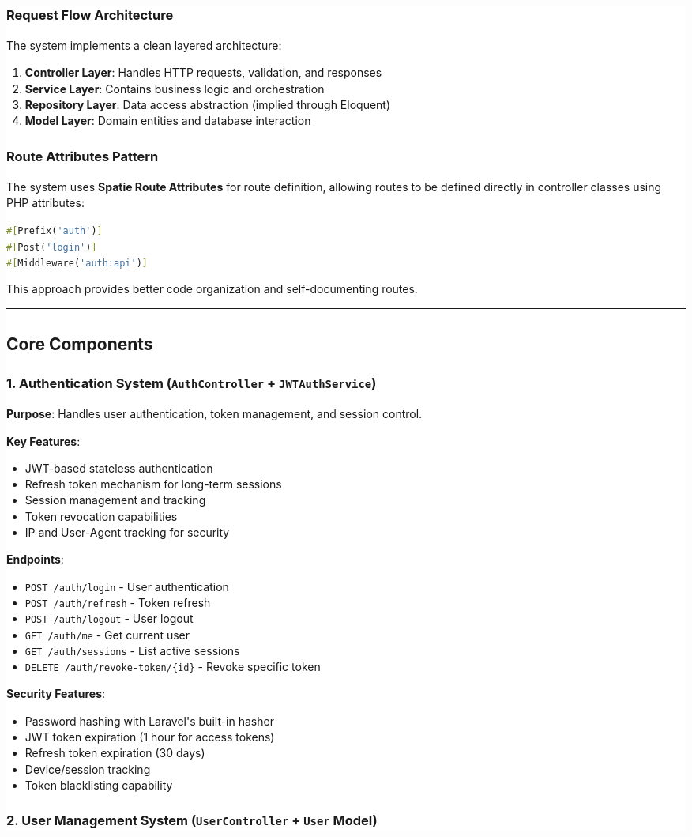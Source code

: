 ### Request Flow Architecture

The system implements a clean layered architecture:

1. **Controller Layer**: Handles HTTP requests, validation, and responses
2. **Service Layer**: Contains business logic and orchestration
3. **Repository Layer**: Data access abstraction (implied through Eloquent)
4. **Model Layer**: Domain entities and database interaction

### Route Attributes Pattern

The system uses **Spatie Route Attributes** for route definition, allowing routes to be defined directly in controller classes using PHP attributes:

```php
#[Prefix('auth')]
#[Post('login')]
#[Middleware('auth:api')]
```

This approach provides better code organization and self-documenting routes.

---

## Core Components

### 1. Authentication System (`AuthController` + `JWTAuthService`)

**Purpose**: Handles user authentication, token management, and session control.

**Key Features**:
- JWT-based stateless authentication
- Refresh token mechanism for long-term sessions
- Session management and tracking
- Token revocation capabilities
- IP and User-Agent tracking for security

**Endpoints**:
- `POST /auth/login` - User authentication
- `POST /auth/refresh` - Token refresh
- `POST /auth/logout` - User logout
- `GET /auth/me` - Get current user
- `GET /auth/sessions` - List active sessions
- `DELETE /auth/revoke-token/{id}` - Revoke specific token

**Security Features**:
- Password hashing with Laravel's built-in hasher
- JWT token expiration (1 hour for access tokens)
- Refresh token expiration (30 days)
- Device/session tracking
- Token blacklisting capability

### 2. User Management System (`UserController` + `User` Model)
